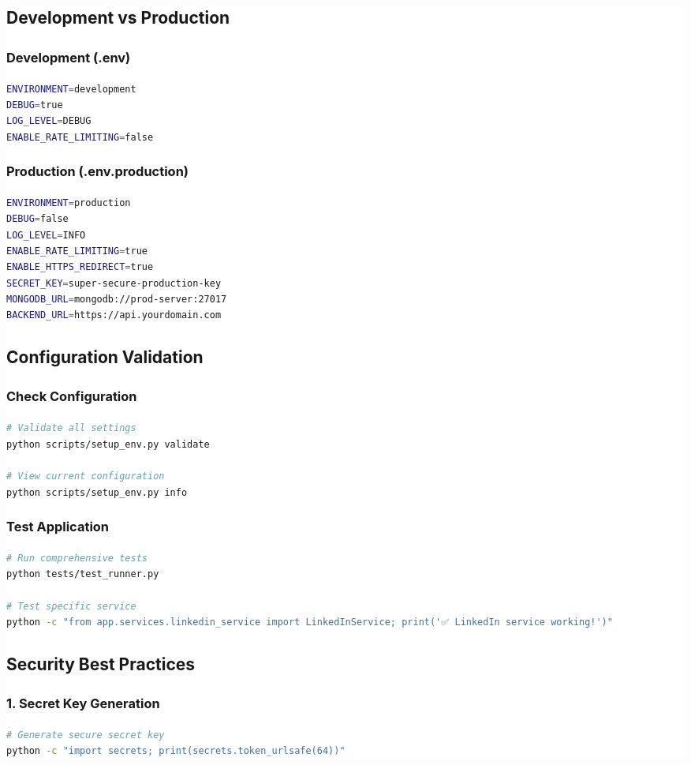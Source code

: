 ## Development vs Production

### **Development (.env)**
```bash
ENVIRONMENT=development
DEBUG=true
LOG_LEVEL=DEBUG
ENABLE_RATE_LIMITING=false
```

### **Production (.env.production)**
```bash
ENVIRONMENT=production
DEBUG=false
LOG_LEVEL=INFO
ENABLE_RATE_LIMITING=true
ENABLE_HTTPS_REDIRECT=true
SECRET_KEY=super-secure-production-key
MONGODB_URL=mongodb://prod-server:27017
BACKEND_URL=https://api.yourdomain.com
```

## Configuration Validation

### **Check Configuration**
```bash
# Validate all settings
python scripts/setup_env.py validate

# View current configuration
python scripts/setup_env.py info
```

### **Test Application**
```bash
# Run comprehensive tests
python tests/test_runner.py

# Test specific service
python -c "from app.services.linkedin_service import LinkedInService; print('✅ LinkedIn service working!')"
```

## Security Best Practices

### **1. Secret Key Generation**
```bash
# Generate secure secret key
python -c "import secrets; print(secrets.token_urlsafe(64))"
```
